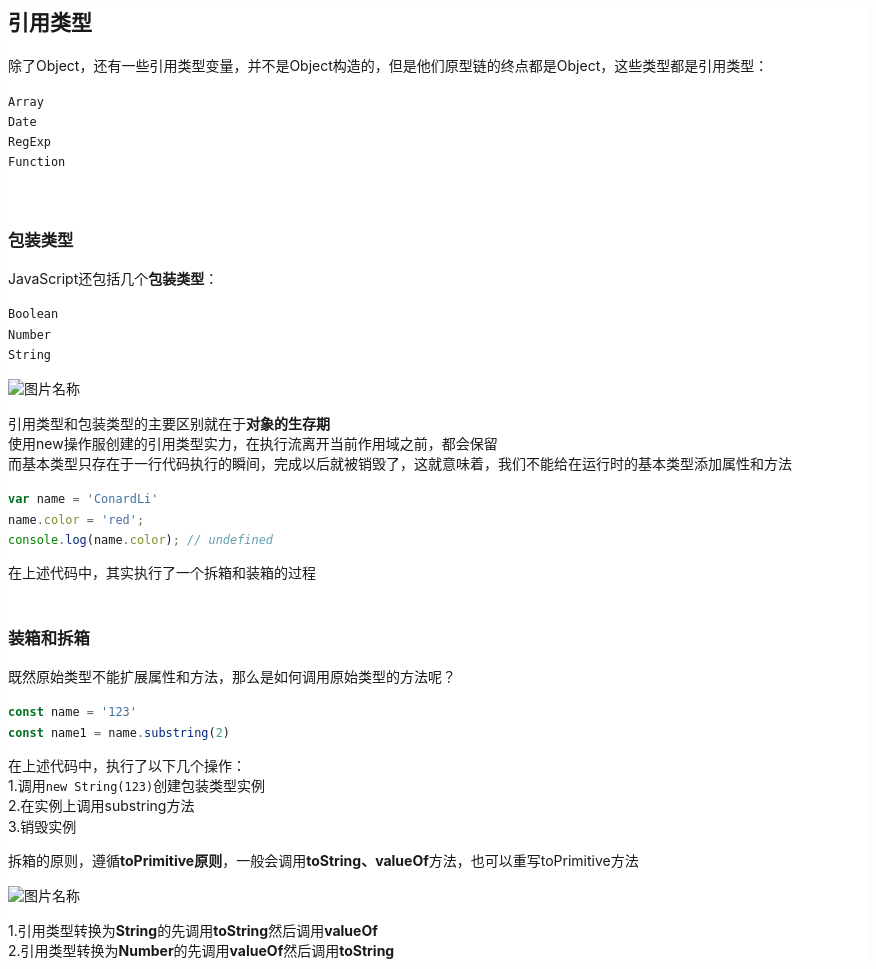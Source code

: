 ## 引用类型
除了Object，还有一些引用类型变量，并不是Object构造的，但是他们原型链的终点都是Object，这些类型都是引用类型：  

```
Array
Date
RegExp
Function
```

<br>

### 包装类型
JavaScript还包括几个**包装类型**：  

```
Boolean
Number
String
```

<img src="https://raw.githubusercontent.com/scoyzhao/FigureBed/master/blog/56/0.png" width = "100%"  alt="图片名称" align=center />

引用类型和包装类型的主要区别就在于**对象的生存期**  
使用new操作服创建的引用类型实力，在执行流离开当前作用域之前，都会保留  
而基本类型只存在于一行代码执行的瞬间，完成以后就被销毁了，这就意味着，我们不能给在运行时的基本类型添加属性和方法  

```javascript
var name = 'ConardLi'
name.color = 'red';
console.log(name.color); // undefined
```

在上述代码中，其实执行了一个拆箱和装箱的过程  
<br>

### 装箱和拆箱
既然原始类型不能扩展属性和方法，那么是如何调用原始类型的方法呢？  

```javascript
const name = '123'
const name1 = name.substring(2)
```

在上述代码中，执行了以下几个操作：  
1.调用`new String(123)`创建包装类型实例  
2.在实例上调用substring方法  
3.销毁实例  

拆箱的原则，遵循**toPrimitive原则**，一般会调用**toString、valueOf**方法，也可以重写toPrimitive方法  

<img src="https://raw.githubusercontent.com/scoyzhao/FigureBed/master/blog/56/1.png" width = "100%"  alt="图片名称" align=center />

1.引用类型转换为**String**的先调用**toString**然后调用**valueOf**  
2.引用类型转换为**Number**的先调用**valueOf**然后调用**toString**  
